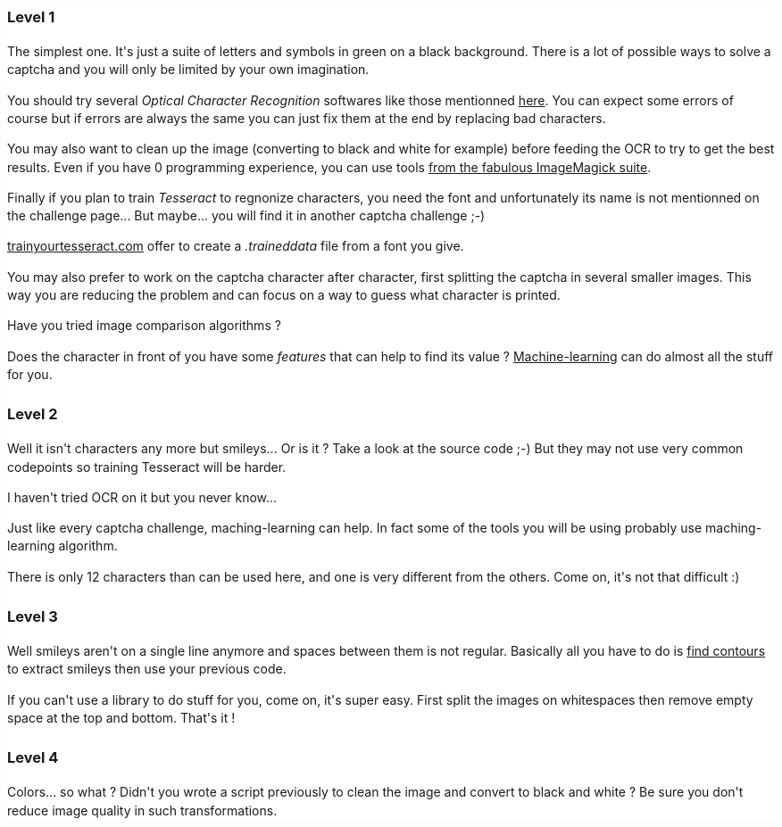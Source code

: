 ### Level 1

The simplest one. It's just a suite of letters and symbols in green on a black background. There is a lot of possible ways to solve a captcha and you will only be limited by your own imagination.  

You should try several *Optical Character Recognition* softwares like those mentionned [here](https://help.ubuntu.com/community/OCR). You can expect some errors of course but if errors are always the same you can just fix them at the end by replacing bad characters.  

You may also want to clean up the image (converting to black and white for example) before feeding the OCR to try to get the best results. Even if you have 0 programming experience, you can use tools [from the fabulous ImageMagick suite](https://www.imagemagick.org/script/command-line-tools.php).  

Finally if you plan to train *Tesseract* to regnonize characters, you need the font and unfortunately its name is not mentionned on the challenge page... But maybe... you will find it in another captcha challenge ;-)   

[trainyourtesseract.com](http://trainyourtesseract.com/) offer to create a *.traineddata* file from a font you give.  

You may also prefer to work on the captcha character after character, first splitting the captcha in several smaller images. This way you are reducing the problem and can focus on a way to guess what character is printed.  

Have you tried image comparison algorithms ?  

Does the character in front of you have some *features* that can help to find its value ? [Machine-learning](https://scikit-learn.org/stable/tutorial/basic/tutorial.html#introduction) can do almost all the stuff for you.  

### Level 2

Well it isn't characters any more but smileys... Or is it ? Take a look at the source code ;-) But they may not use very common codepoints so training Tesseract will be harder.  

I haven't tried OCR on it but you never know...  

Just like every captcha challenge, maching-learning can help. In fact some of the tools you will be using probably use maching-learning algorithm.  

There is only 12 characters than can be used here, and one is very different from the others. Come on, it's not that difficult :)  

### Level 3

Well smileys aren't on a single line anymore and spaces between them is not regular. Basically all you have to do is [find contours](https://stackoverflow.com/questions/42525001/opencv-contours-and-hierarchy?rq=1) to extract smileys then use your previous code.  

If you can't use a library to do stuff for you, come on, it's super easy. First split the images on whitespaces then remove empty space at the top and bottom. That's it !  

### Level 4

Colors... so what ? Didn't you wrote a script previously to clean the image and convert to black and white ? Be sure you don't reduce image quality in such transformations.  

